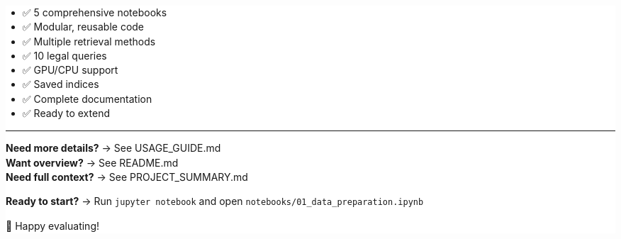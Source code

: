 - ✅ 5 comprehensive notebooks
- ✅ Modular, reusable code
- ✅ Multiple retrieval methods
- ✅ 10 legal queries
- ✅ GPU/CPU support
- ✅ Saved indices
- ✅ Complete documentation
- ✅ Ready to extend

---

**Need more details?** → See USAGE_GUIDE.md  
**Want overview?** → See README.md  
**Need full context?** → See PROJECT_SUMMARY.md

**Ready to start?** → Run `jupyter notebook` and open `notebooks/01_data_preparation.ipynb`

🎉 Happy evaluating!
